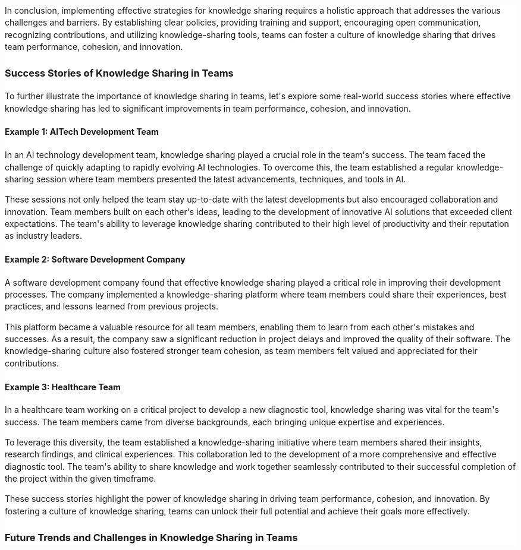 In conclusion, implementing effective strategies for knowledge sharing requires a holistic approach that addresses the various challenges and barriers. By establishing clear policies, providing training and support, encouraging open communication, recognizing contributions, and utilizing knowledge-sharing tools, teams can foster a culture of knowledge sharing that drives team performance, cohesion, and innovation.

### Success Stories of Knowledge Sharing in Teams

To further illustrate the importance of knowledge sharing in teams, let's explore some real-world success stories where effective knowledge sharing has led to significant improvements in team performance, cohesion, and innovation.

#### Example 1: AITech Development Team

In an AI technology development team, knowledge sharing played a crucial role in the team's success. The team faced the challenge of quickly adapting to rapidly evolving AI technologies. To overcome this, the team established a regular knowledge-sharing session where team members presented the latest advancements, techniques, and tools in AI.

These sessions not only helped the team stay up-to-date with the latest developments but also encouraged collaboration and innovation. Team members built on each other's ideas, leading to the development of innovative AI solutions that exceeded client expectations. The team's ability to leverage knowledge sharing contributed to their high level of productivity and their reputation as industry leaders.

#### Example 2: Software Development Company

A software development company found that effective knowledge sharing played a critical role in improving their development processes. The company implemented a knowledge-sharing platform where team members could share their experiences, best practices, and lessons learned from previous projects.

This platform became a valuable resource for all team members, enabling them to learn from each other's mistakes and successes. As a result, the company saw a significant reduction in project delays and improved the quality of their software. The knowledge-sharing culture also fostered stronger team cohesion, as team members felt valued and appreciated for their contributions.

#### Example 3: Healthcare Team

In a healthcare team working on a critical project to develop a new diagnostic tool, knowledge sharing was vital for the team's success. The team members came from diverse backgrounds, each bringing unique expertise and experiences.

To leverage this diversity, the team established a knowledge-sharing initiative where team members shared their insights, research findings, and clinical experiences. This collaboration led to the development of a more comprehensive and effective diagnostic tool. The team's ability to share knowledge and work together seamlessly contributed to their successful completion of the project within the given timeframe.

These success stories highlight the power of knowledge sharing in driving team performance, cohesion, and innovation. By fostering a culture of knowledge sharing, teams can unlock their full potential and achieve their goals more effectively.

### Future Trends and Challenges in Knowledge Sharing in Teams
